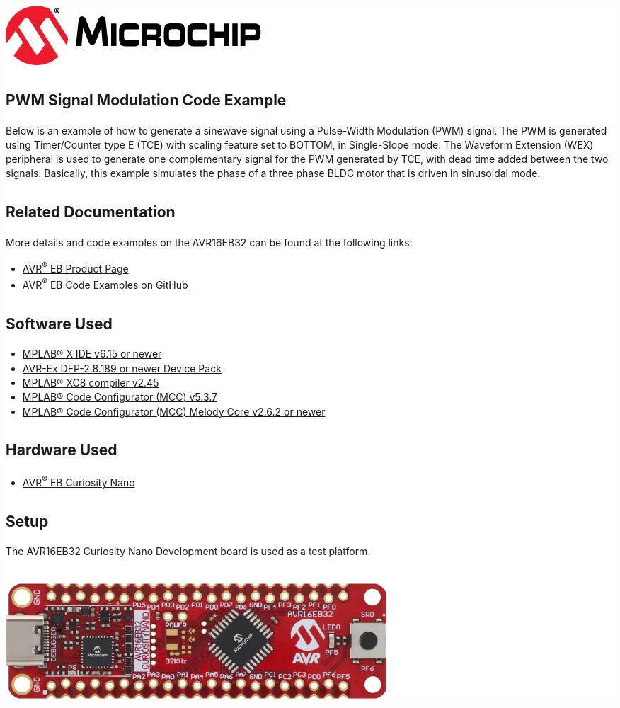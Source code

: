 [![MCHP](../images/microchip.png)](https://www.microchip.com)

## PWM Signal Modulation Code Example

Below is an example of how to generate a sinewave signal using a Pulse-Width Modulation (PWM) signal. The PWM is generated using Timer/Counter type E (TCE) with scaling feature set to BOTTOM, in Single-Slope mode. The Waveform Extension (WEX) peripheral is used to generate one complementary signal for the PWM generated by TCE, with dead time added between the two signals. Basically, this example simulates the phase of a three phase BLDC motor that is driven in sinusoidal mode.

## Related Documentation

More details and code examples on the AVR16EB32 can be found at the following links:

- [AVR<sup>®</sup> EB Product Page](https://www.microchip.com/en-us/product/AVR16EB32)
- [AVR<sup>®</sup> EB Code Examples on GitHub](https://github.com/microchip-pic-avr-examples?q=AVR16EB32)

## Software Used

- [MPLAB® X IDE v6.15 or newer](https://www.microchip.com/en-us/tools-resources/develop/mplab-x-ide)
- [AVR-Ex DFP-2.8.189 or newer Device Pack](https://packs.download.microchip.com/)
- [MPLAB® XC8 compiler v2.45](https://www.microchip.com/en-us/tools-resources/develop/mplab-xc-compilers/downloads-documentation#XC8)
- [MPLAB® Code Configurator (MCC) v5.3.7](https://www.microchip.com/en-us/tools-resources/configure/mplab-code-configurator)
- [MPLAB® Code Configurator (MCC) Melody Core v2.6.2 or newer](https://www.microchip.com/en-us/tools-resources/configure/mplab-code-configurator)

## Hardware Used

- [AVR<sup>®</sup> EB Curiosity Nano](https://www.microchip.com/en-us/product/AVR16EB32)

## Setup

The AVR16EB32 Curiosity Nano Development board is used as a test platform.

<br><img src="../images/AVR16EB32_Cnano_Board.png">
